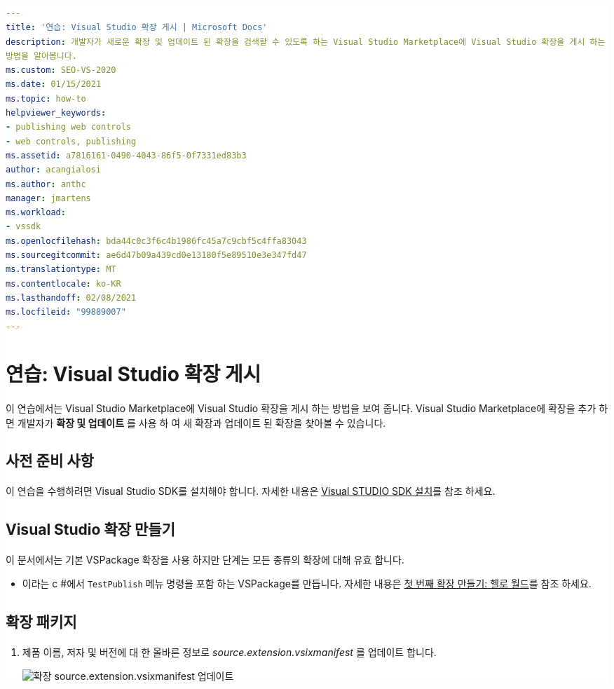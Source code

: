 ```yaml
---
title: '연습: Visual Studio 확장 게시 | Microsoft Docs'
description: 개발자가 새로운 확장 및 업데이트 된 확장을 검색할 수 있도록 하는 Visual Studio Marketplace에 Visual Studio 확장을 게시 하는 방법을 알아봅니다.
ms.custom: SEO-VS-2020
ms.date: 01/15/2021
ms.topic: how-to
helpviewer_keywords:
- publishing web controls
- web controls, publishing
ms.assetid: a7816161-0490-4043-86f5-0f7331ed83b3
author: acangialosi
ms.author: anthc
manager: jmartens
ms.workload:
- vssdk
ms.openlocfilehash: bda44c0c3f6c4b1986fc45a7c9cbf5c4ffa83043
ms.sourcegitcommit: ae6d47b09a439cd0e13180f5e89510e3e347fd47
ms.translationtype: MT
ms.contentlocale: ko-KR
ms.lasthandoff: 02/08/2021
ms.locfileid: "99889007"
---
```

# <a name="walkthrough-publish-a-visual-studio-extension"></a>연습: Visual Studio 확장 게시

이 연습에서는 Visual Studio Marketplace에 Visual Studio 확장을 게시 하는 방법을 보여 줍니다. Visual Studio Marketplace에 확장을 추가 하면 개발자가 **확장 및 업데이트** 를 사용 하 여 새 확장과 업데이트 된 확장을 찾아볼 수 있습니다.

## <a name="prerequisites"></a>사전 준비 사항

 이 연습을 수행하려면 Visual Studio SDK를 설치해야 합니다. 자세한 내용은 [Visual STUDIO SDK 설치](../extensibility/installing-the-visual-studio-sdk.md)를 참조 하세요.

## <a name="create-a-visual-studio-extension"></a>Visual Studio 확장 만들기

이 문서에서는 기본 VSPackage 확장을 사용 하지만 단계는 모든 종류의 확장에 대해 유효 합니다.

- 이라는 c #에서 `TestPublish` 메뉴 명령을 포함 하는 VSPackage를 만듭니다. 자세한 내용은 [첫 번째 확장 만들기: 헬로 월드](../extensibility/extensibility-hello-world.md)를 참조 하세요.

## <a name="package-your-extension"></a>확장 패키지

1. 제품 이름, 저자 및 버전에 대 한 올바른 정보로 *source.extension.vsixmanifest* 를 업데이트 합니다.

   ![확장 source.extension.vsixmanifest 업데이트](media/update-extension-vsixmanifest.png)
